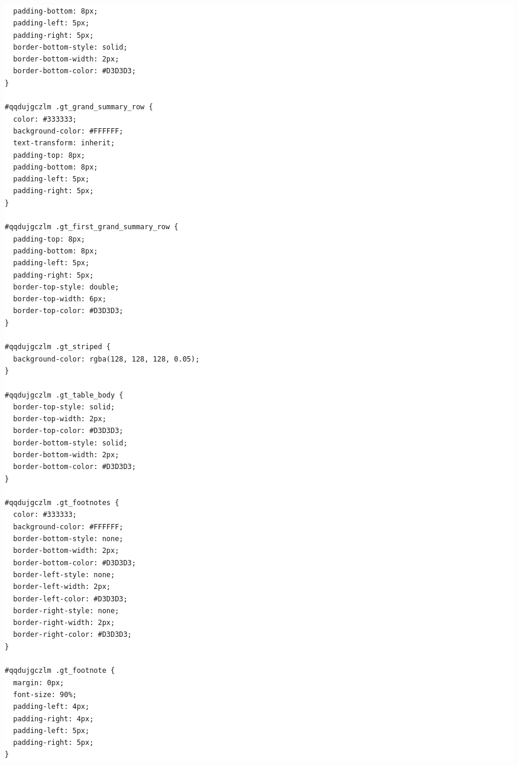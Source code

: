 ```{=html}
  padding-bottom: 8px;
  padding-left: 5px;
  padding-right: 5px;
  border-bottom-style: solid;
  border-bottom-width: 2px;
  border-bottom-color: #D3D3D3;
}

#qqdujgczlm .gt_grand_summary_row {
  color: #333333;
  background-color: #FFFFFF;
  text-transform: inherit;
  padding-top: 8px;
  padding-bottom: 8px;
  padding-left: 5px;
  padding-right: 5px;
}

#qqdujgczlm .gt_first_grand_summary_row {
  padding-top: 8px;
  padding-bottom: 8px;
  padding-left: 5px;
  padding-right: 5px;
  border-top-style: double;
  border-top-width: 6px;
  border-top-color: #D3D3D3;
}

#qqdujgczlm .gt_striped {
  background-color: rgba(128, 128, 128, 0.05);
}

#qqdujgczlm .gt_table_body {
  border-top-style: solid;
  border-top-width: 2px;
  border-top-color: #D3D3D3;
  border-bottom-style: solid;
  border-bottom-width: 2px;
  border-bottom-color: #D3D3D3;
}

#qqdujgczlm .gt_footnotes {
  color: #333333;
  background-color: #FFFFFF;
  border-bottom-style: none;
  border-bottom-width: 2px;
  border-bottom-color: #D3D3D3;
  border-left-style: none;
  border-left-width: 2px;
  border-left-color: #D3D3D3;
  border-right-style: none;
  border-right-width: 2px;
  border-right-color: #D3D3D3;
}

#qqdujgczlm .gt_footnote {
  margin: 0px;
  font-size: 90%;
  padding-left: 4px;
  padding-right: 4px;
  padding-left: 5px;
  padding-right: 5px;
}
```